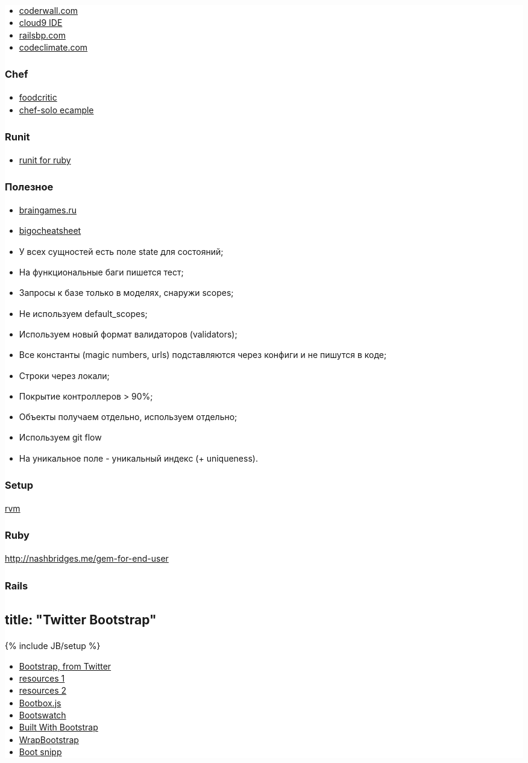 * [coderwall.com](http://coderwall.com/)
* [cloud9 IDE](http://c9.io/)
* [railsbp.com](http://railsbp.com/)
* [codeclimate.com](https://codeclimate.com)

### Chef

* [foodcritic](http://acrmp.github.com/foodcritic/)
* [chef-solo ecample](https://github.com/le0pard/chef-solo-example)

### Runit

* [runit for ruby](http://rubyists.github.com/2011/05/02/runit-for-ruby-and-everything-else.html)

### Полезное

* [braingames.ru](http://braingames.ru/)
* [bigocheatsheet](http://bigocheatsheet.com/)




* У всех сущностей есть поле state для состояний;
* На функциональные баги пишется тест;
* Запросы к базе только в моделях, снаружи scopes;
* Не используем default_scopes;
* Используем новый формат валидаторов (validators);
* Все константы (magic numbers, urls) подставляются через конфиги и не пишутся в коде;
* Строки через локали;
* Покрытие контроллеров > 90%;
* Объекты получаем отдельно, используем отдельно;
* Используем git flow
* На уникальное поле - уникальный индекс (+ uniqueness).




### Setup

[rvm](https://rvm.io/)

### Ruby

http://nashbridges.me/gem-for-end-user

### Rails



title: "Twitter Bootstrap"
---
{% include JB/setup %}

* [Bootstrap, from Twitter](http://twitter.github.com/bootstrap/)
* [resources 1](http://bootsnipp.com/resources)
* [resources 2](http://bootstraphero.com/the-big-badass-list-of-twitter-bootstrap-resources)
* [Bootbox.js](http://bootboxjs.com/)
* [Bootswatch](http://bootswatch.com/)
* [Built With Bootstrap](http://builtwithbootstrap.com/)
* [WrapBootstrap](http://wrapbootstrap.com/)
* [Boot snipp](http://bootsnipp.com/)

